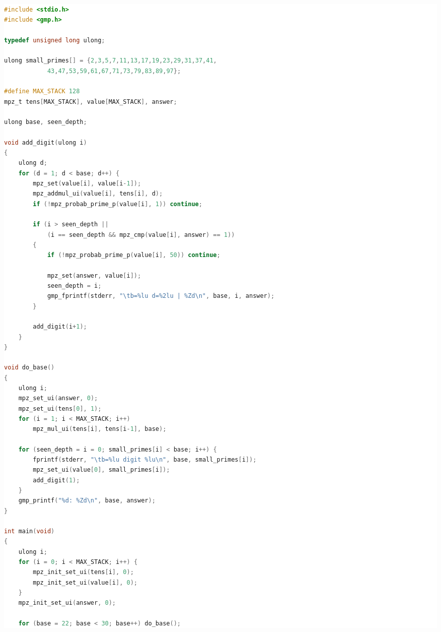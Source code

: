 
```c
#include <stdio.h>
#include <gmp.h>

typedef unsigned long ulong;

ulong small_primes[] = {2,3,5,7,11,13,17,19,23,29,31,37,41,
			43,47,53,59,61,67,71,73,79,83,89,97};

#define MAX_STACK 128
mpz_t tens[MAX_STACK], value[MAX_STACK], answer;

ulong base, seen_depth;

void add_digit(ulong i)
{
	ulong d;
	for (d = 1; d < base; d++) {
		mpz_set(value[i], value[i-1]);
		mpz_addmul_ui(value[i], tens[i], d);
		if (!mpz_probab_prime_p(value[i], 1)) continue;

		if (i > seen_depth ||
			(i == seen_depth && mpz_cmp(value[i], answer) == 1))
		{
			if (!mpz_probab_prime_p(value[i], 50)) continue;

			mpz_set(answer, value[i]);
			seen_depth = i;
			gmp_fprintf(stderr, "\tb=%lu d=%2lu | %Zd\n", base, i, answer);
		}

		add_digit(i+1);
	}
}

void do_base()
{
	ulong i;
	mpz_set_ui(answer, 0);
	mpz_set_ui(tens[0], 1);
	for (i = 1; i < MAX_STACK; i++)
		mpz_mul_ui(tens[i], tens[i-1], base);

	for (seen_depth = i = 0; small_primes[i] < base; i++) {
		fprintf(stderr, "\tb=%lu digit %lu\n", base, small_primes[i]);
		mpz_set_ui(value[0], small_primes[i]);
		add_digit(1);
	}
	gmp_printf("%d: %Zd\n", base, answer);
}

int main(void)
{
	ulong i;
	for (i = 0; i < MAX_STACK; i++) {
		mpz_init_set_ui(tens[i], 0);
		mpz_init_set_ui(value[i], 0);
	}
	mpz_init_set_ui(answer, 0);

	for (base = 22; base < 30; base++) do_base();

```